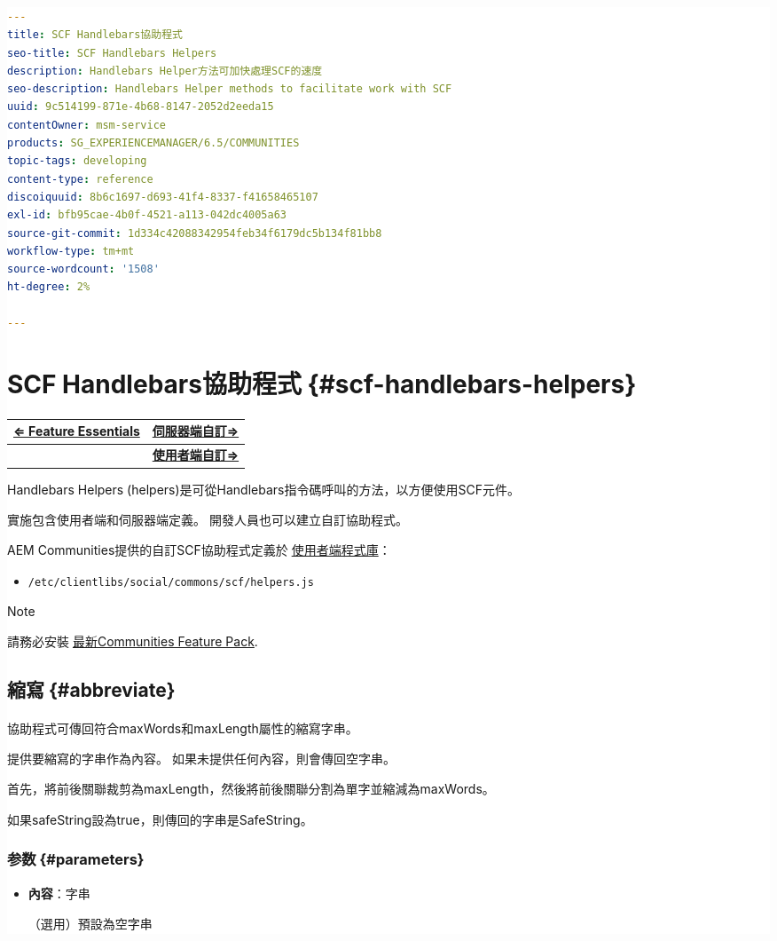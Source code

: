 ```yaml
---
title: SCF Handlebars協助程式
seo-title: SCF Handlebars Helpers
description: Handlebars Helper方法可加快處理SCF的速度
seo-description: Handlebars Helper methods to facilitate work with SCF
uuid: 9c514199-871e-4b68-8147-2052d2eeda15
contentOwner: msm-service
products: SG_EXPERIENCEMANAGER/6.5/COMMUNITIES
topic-tags: developing
content-type: reference
discoiquuid: 8b6c1697-d693-41f4-8337-f41658465107
exl-id: bfb95cae-4b0f-4521-a113-042dc4005a63
source-git-commit: 1d334c42088342954feb34f6179dc5b134f81bb8
workflow-type: tm+mt
source-wordcount: '1508'
ht-degree: 2%

---
```


# SCF Handlebars協助程式 {#scf-handlebars-helpers}

| **[⇐ Feature Essentials](essentials.md)** | **[伺服器端自訂⇒](server-customize.md)** |
|---|---|
|  | **[使用者端自訂⇒](client-customize.md)** |

Handlebars Helpers (helpers)是可從Handlebars指令碼呼叫的方法，以方便使用SCF元件。

實施包含使用者端和伺服器端定義。 開發人員也可以建立自訂協助程式。

AEM Communities提供的自訂SCF協助程式定義於 [使用者端程式庫](../../help/sites-developing/clientlibs.md)：

* `/etc/clientlibs/social/commons/scf/helpers.js`

>[!NOTE]
>
>請務必安裝 [最新Communities Feature Pack](deploy-communities.md#latestfeaturepack).

## 縮寫 {#abbreviate}

協助程式可傳回符合maxWords和maxLength屬性的縮寫字串。

提供要縮寫的字串作為內容。 如果未提供任何內容，則會傳回空字串。

首先，將前後關聯裁剪為maxLength，然後將前後關聯分割為單字並縮減為maxWords。

如果safeString設為true，則傳回的字串是SafeString。

### 参数 {#parameters}

* **內容**：字串

   （選用）預設為空字串
